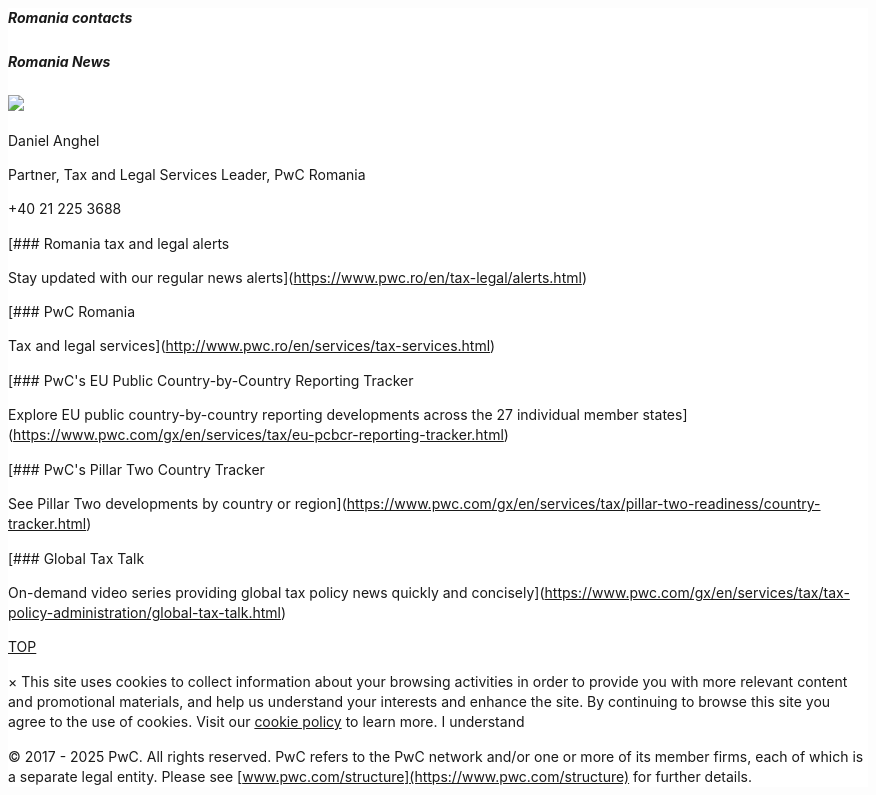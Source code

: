 ##### Romania contacts



##### Romania News



![](../../-/media/world-wide-tax-summaries/attachments/romania---daniel_anghel.ashx%3Frev=3023ef10ccdd4a1ca06fa509052e7f86&revision=3023ef10-ccdd-4a1c-a06f-a509052e7f86&hash=C136B56ECA7A08640AB76504AE156AF5F62E400B)

Daniel Anghel

Partner, Tax and Legal Services Leader, PwC Romania

+40 21 225 3688







[### Romania tax and legal alerts

Stay updated with our regular news alerts](https://www.pwc.ro/en/tax-legal/alerts.html)

[### PwC Romania

Tax and legal services](http://www.pwc.ro/en/services/tax-services.html)

[### PwC's EU Public Country-by-Country Reporting Tracker

Explore EU public country-by-country reporting developments across the 27 individual member states](https://www.pwc.com/gx/en/services/tax/eu-pcbcr-reporting-tracker.html)

[### PwC's Pillar Two Country Tracker

See Pillar Two developments by country or region](https://www.pwc.com/gx/en/services/tax/pillar-two-readiness/country-tracker.html)

[### Global Tax Talk

On-demand video series providing global tax policy news quickly and concisely](https://www.pwc.com/gx/en/services/tax/tax-policy-administration/global-tax-talk.html)






 
[TOP](deductions.html# "Return to top of the page")




×
 This site uses cookies to collect information about your browsing activities in order to provide you with more relevant content and promotional materials, and help us understand your interests and enhance the site. By continuing to browse this site you agree to the use of cookies. Visit our [cookie policy](https://www.pwc.com/gx/en/legal-notices/cookie-policy.html) to learn more.
I understand




© 2017 - 2025 PwC. All rights reserved. PwC refers to the PwC network and/or one or more of its member firms, each of which is a separate legal entity. Please see [www.pwc.com/structure](https://www.pwc.com/structure) for further details.
